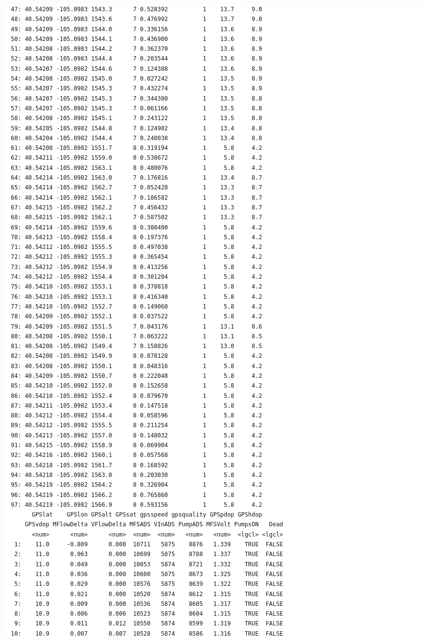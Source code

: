       47: 40.54209 -105.0983 1543.3      7 0.528392          1    13.7     9.0
      48: 40.54209 -105.0983 1543.6      7 0.476992          1    13.7     9.0
      49: 40.54209 -105.0983 1544.0      7 0.336156          1    13.6     8.9
      50: 40.54209 -105.0983 1544.1      7 0.436900          1    13.6     8.9
      51: 40.54208 -105.0983 1544.2      7 0.362370          1    13.6     8.9
      52: 40.54208 -105.0983 1544.4      7 0.203544          1    13.6     8.9
      53: 40.54207 -105.0982 1544.6      7 0.124388          1    13.6     8.9
      54: 40.54208 -105.0982 1545.0      7 0.027242          1    13.5     8.9
      55: 40.54207 -105.0982 1545.3      7 0.432274          1    13.5     8.9
      56: 40.54207 -105.0982 1545.3      7 0.344380          1    13.5     8.8
      57: 40.54207 -105.0982 1545.3      7 0.061166          1    13.5     8.8
      58: 40.54208 -105.0982 1545.1      7 0.243122          1    13.5     8.8
      59: 40.54205 -105.0982 1544.8      7 0.124902          1    13.4     8.8
      60: 40.54204 -105.0982 1544.4      7 0.240038          1    13.4     8.8
      61: 40.54208 -105.0982 1551.7      8 0.319194          1     5.8     4.2
      62: 40.54211 -105.0982 1559.0      8 0.538672          1     5.8     4.2
      63: 40.54214 -105.0982 1563.1      8 0.480076          1     5.8     4.2
      64: 40.54214 -105.0982 1563.0      7 0.176816          1    13.4     8.7
      65: 40.54214 -105.0982 1562.7      7 0.052428          1    13.3     8.7
      66: 40.54214 -105.0982 1562.1      7 0.186582          1    13.3     8.7
      67: 40.54215 -105.0982 1562.2      7 0.456432          1    13.3     8.7
      68: 40.54215 -105.0982 1562.1      7 0.587502          1    13.3     8.7
      69: 40.54214 -105.0982 1559.6      8 0.308400          1     5.8     4.2
      70: 40.54213 -105.0982 1558.4      8 0.197376          1     5.8     4.2
      71: 40.54212 -105.0982 1555.5      8 0.497038          1     5.8     4.2
      72: 40.54212 -105.0982 1555.3      8 0.365454          1     5.8     4.2
      73: 40.54212 -105.0982 1554.9      8 0.413256          1     5.8     4.2
      74: 40.54212 -105.0982 1554.4      8 0.301204          1     5.8     4.2
      75: 40.54210 -105.0982 1553.1      8 0.378818          1     5.8     4.2
      76: 40.54210 -105.0982 1553.1      8 0.416340          1     5.8     4.2
      77: 40.54210 -105.0982 1552.7      8 0.149060          1     5.8     4.2
      78: 40.54209 -105.0982 1552.1      8 0.037522          1     5.8     4.2
      79: 40.54209 -105.0982 1551.5      7 0.043176          1    13.1     8.6
      80: 40.54208 -105.0982 1550.1      7 0.063222          1    13.1     8.5
      81: 40.54208 -105.0982 1549.4      7 0.158826          1    13.0     8.5
      82: 40.54208 -105.0982 1549.9      8 0.078128          1     5.8     4.2
      83: 40.54208 -105.0982 1550.1      8 0.048316          1     5.8     4.2
      84: 40.54209 -105.0982 1550.7      8 0.222048          1     5.8     4.2
      85: 40.54210 -105.0982 1552.0      8 0.152658          1     5.8     4.2
      86: 40.54210 -105.0982 1552.4      8 0.079670          1     5.8     4.2
      87: 40.54211 -105.0982 1553.4      8 0.147518          1     5.8     4.2
      88: 40.54212 -105.0982 1554.4      8 0.058596          1     5.8     4.2
      89: 40.54212 -105.0982 1555.5      8 0.211254          1     5.8     4.2
      90: 40.54213 -105.0982 1557.0      8 0.148032          1     5.8     4.2
      91: 40.54215 -105.0982 1558.9      8 0.069904          1     5.8     4.2
      92: 40.54216 -105.0982 1560.1      8 0.057568          1     5.8     4.2
      93: 40.54218 -105.0982 1561.7      8 0.168592          1     5.8     4.2
      94: 40.54218 -105.0982 1563.0      8 0.203030          1     5.8     4.2
      95: 40.54219 -105.0982 1564.2      8 0.326904          1     5.8     4.2
      96: 40.54219 -105.0982 1566.2      8 0.765860          1     5.8     4.2
      97: 40.54219 -105.0982 1566.9      8 0.593156          1     5.8     4.2
            GPSlat    GPSlon GPSalt GPSsat gpsspeed gpsquality GPSpdop GPShdop
          GPSvdop MFlowDelta VFlowDelta MFSADS VInADS PumpADS MFSVolt PumpsON   Dead
            <num>      <num>      <num>  <num>  <num>   <num>   <num>  <lgcl> <lgcl>
       1:    11.0     -0.809      0.000  10711   5875    8876   1.339    TRUE  FALSE
       2:    11.0      0.063      0.000  10699   5875    8788   1.337    TRUE  FALSE
       3:    11.0      0.049      0.000  10653   5874    8721   1.332    TRUE  FALSE
       4:    11.0      0.036      0.000  10600   5875    8673   1.325    TRUE  FALSE
       5:    11.0      0.029      0.000  10576   5875    8639   1.322    TRUE  FALSE
       6:    11.0      0.021      0.000  10520   5874    8612   1.315    TRUE  FALSE
       7:    10.9      0.009      0.000  10536   5874    8605   1.317    TRUE  FALSE
       8:    10.9      0.006      0.006  10523   5874    8604   1.315    TRUE  FALSE
       9:    10.9      0.011      0.012  10550   5874    8599   1.319    TRUE  FALSE
      10:    10.9      0.007      0.007  10528   5874    8586   1.316    TRUE  FALSE